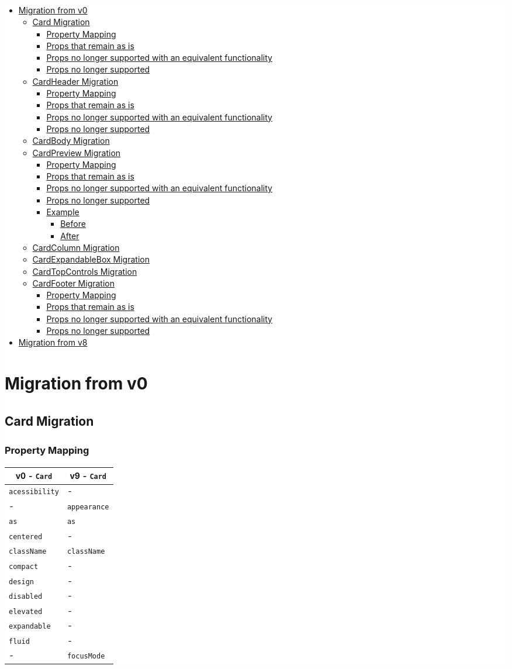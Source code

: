 - [Migration from v0](#migration-from-v0)
  - [Card Migration](#card-migration)
    - [Property Mapping](#property-mapping)
    - [Props that remain as is](#props-that-remain-as-is)
    - [Props no longer supported with an equivalent functionality](#props-no-longer-supported-with-an-equivalent-functionality)
    - [Props no longer supported](#props-no-longer-supported)
  - [CardHeader Migration](#cardheader-migration)
    - [Property Mapping](#property-mapping-1)
    - [Props that remain as is](#props-that-remain-as-is-1)
    - [Props no longer supported with an equivalent functionality](#props-no-longer-supported-with-an-equivalent-functionality-1)
    - [Props no longer supported](#props-no-longer-supported-1)
  - [CardBody Migration](#cardbody-migration)
  - [CardPreview Migration](#cardpreview-migration)
    - [Property Mapping](#property-mapping-2)
    - [Props that remain as is](#props-that-remain-as-is-2)
    - [Props no longer supported with an equivalent functionality](#props-no-longer-supported-with-an-equivalent-functionality-2)
    - [Props no longer supported](#props-no-longer-supported-2)
    - [Example](#example)
      - [Before](#before)
      - [After](#after)
  - [CardColumn Migration](#cardcolumn-migration)
  - [CardExpandableBox Migration](#cardexpandablebox-migration)
  - [CardTopControls Migration](#cardtopcontrols-migration)
  - [CardFooter Migration](#cardfooter-migration)
    - [Property Mapping](#property-mapping-3)
    - [Props that remain as is](#props-that-remain-as-is-3)
    - [Props no longer supported with an equivalent functionality](#props-no-longer-supported-with-an-equivalent-functionality-3)
    - [Props no longer supported](#props-no-longer-supported-3)
- [Migration from v8](#migration-from-v8)

# Migration from v0

## Card Migration

### Property Mapping

| v0 - `Card`    | v9 - `Card`   |
| -------------- | ------------- |
| `acessibility` | -             |
| -              | `appearance`  |
| `as`           | `as`          |
| `centered`     | -             |
| `className`    | `className`   |
| `compact`      | -             |
| `design`       | -             |
| `disabled`     | -             |
| `elevated`     | -             |
| `expandable`   | -             |
| `fluid`        | -             |
| -              | `focusMode`   |